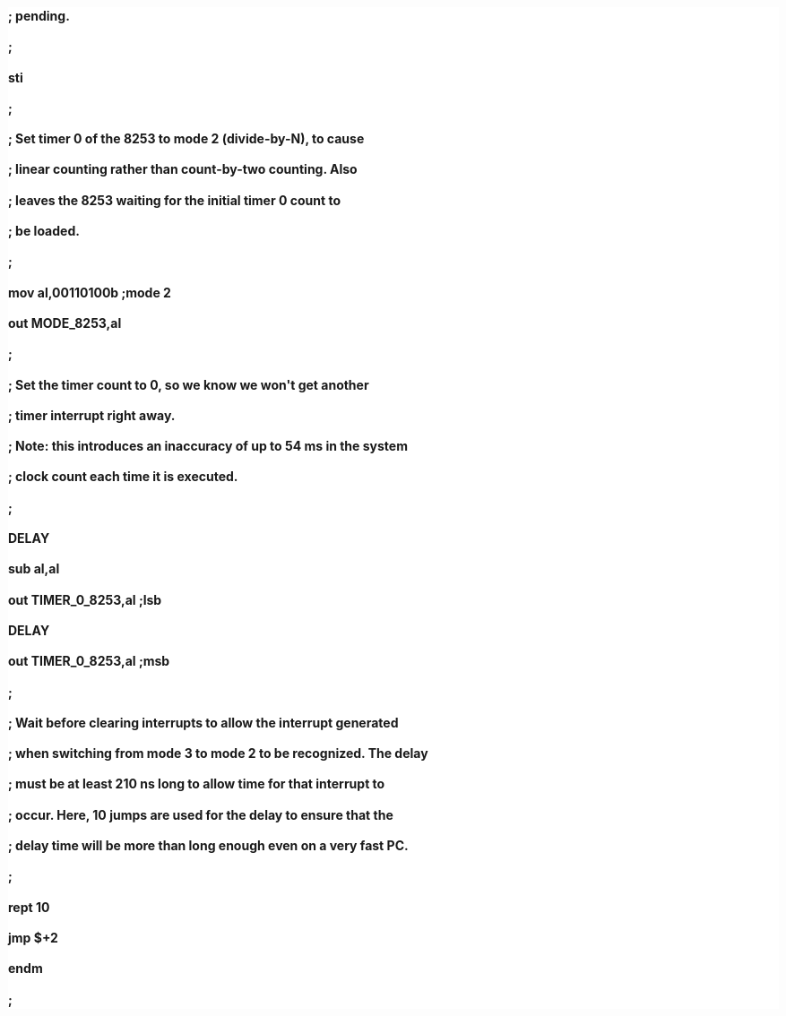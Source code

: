 **; pending.**

**;**

**sti**

**;**

**; Set timer 0 of the 8253 to mode 2 (divide-by-N), to cause**

**; linear counting rather than count-by-two counting. Also**

**; leaves the 8253 waiting for the initial timer 0 count to**

**; be loaded.**

**;**

**mov al,00110100b ;mode 2**

**out MODE\_8253,al**

**;**

**; Set the timer count to 0, so we know we won't get another**

**; timer interrupt right away.**

**; Note: this introduces an inaccuracy of up to 54 ms in the system**

**; clock count each time it is executed.**

**;**

**DELAY**

**sub al,al**

**out TIMER\_0\_8253,al ;lsb**

**DELAY**

**out TIMER\_0\_8253,al ;msb**

**;**

**; Wait before clearing interrupts to allow the interrupt generated**

**; when switching from mode 3 to mode 2 to be recognized. The delay**

**; must be at least 210 ns long to allow time for that interrupt to**

**; occur. Here, 10 jumps are used for the delay to ensure that the**

**; delay time will be more than long enough even on a very fast PC.**

**;**

**rept 10**

**jmp $+2**

**endm**

**;**
